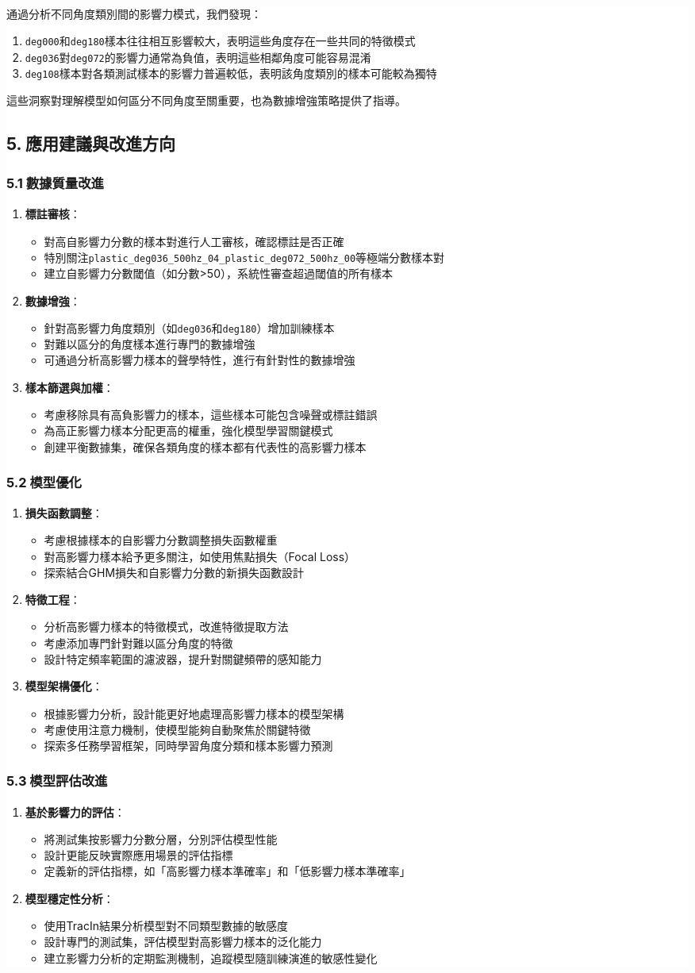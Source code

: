 通過分析不同角度類別間的影響力模式，我們發現：

1. `deg000`和`deg180`樣本往往相互影響較大，表明這些角度存在一些共同的特徵模式
2. `deg036`對`deg072`的影響力通常為負值，表明這些相鄰角度可能容易混淆
3. `deg108`樣本對各類測試樣本的影響力普遍較低，表明該角度類別的樣本可能較為獨特

這些洞察對理解模型如何區分不同角度至關重要，也為數據增強策略提供了指導。

## 5. 應用建議與改進方向

### 5.1 數據質量改進

1. **標註審核**：
   - 對高自影響力分數的樣本對進行人工審核，確認標註是否正確
   - 特別關注`plastic_deg036_500hz_04_plastic_deg072_500hz_00`等極端分數樣本對
   - 建立自影響力分數閾值（如分數>50），系統性審查超過閾值的所有樣本

2. **數據增強**：
   - 針對高影響力角度類別（如`deg036`和`deg180`）增加訓練樣本
   - 對難以區分的角度樣本進行專門的數據增強
   - 可通過分析高影響力樣本的聲學特性，進行有針對性的數據增強

3. **樣本篩選與加權**：
   - 考慮移除具有高負影響力的樣本，這些樣本可能包含噪聲或標註錯誤
   - 為高正影響力樣本分配更高的權重，強化模型學習關鍵模式
   - 創建平衡數據集，確保各類角度的樣本都有代表性的高影響力樣本

### 5.2 模型優化

1. **損失函數調整**：
   - 考慮根據樣本的自影響力分數調整損失函數權重
   - 對高影響力樣本給予更多關注，如使用焦點損失（Focal Loss）
   - 探索結合GHM損失和自影響力分數的新損失函數設計

2. **特徵工程**：
   - 分析高影響力樣本的特徵模式，改進特徵提取方法
   - 考慮添加專門針對難以區分角度的特徵
   - 設計特定頻率範圍的濾波器，提升對關鍵頻帶的感知能力

3. **模型架構優化**：
   - 根據影響力分析，設計能更好地處理高影響力樣本的模型架構
   - 考慮使用注意力機制，使模型能夠自動聚焦於關鍵特徵
   - 探索多任務學習框架，同時學習角度分類和樣本影響力預測

### 5.3 模型評估改進

1. **基於影響力的評估**：
   - 將測試集按影響力分數分層，分別評估模型性能
   - 設計更能反映實際應用場景的評估指標
   - 定義新的評估指標，如「高影響力樣本準確率」和「低影響力樣本準確率」

2. **模型穩定性分析**：
   - 使用TracIn結果分析模型對不同類型數據的敏感度
   - 設計專門的測試集，評估模型對高影響力樣本的泛化能力
   - 建立影響力分析的定期監測機制，追蹤模型隨訓練演進的敏感性變化

